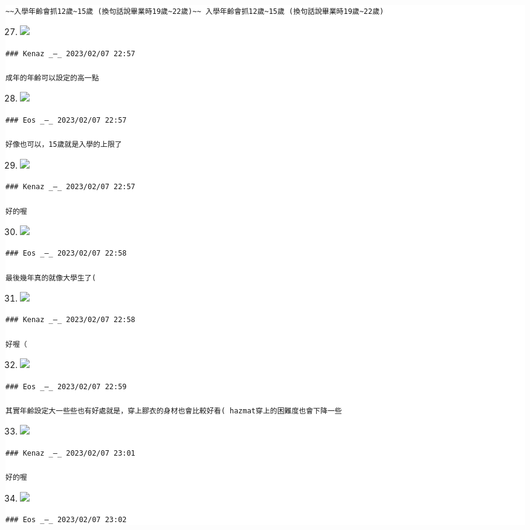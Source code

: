     ~~入學年齡會抓12歲~15歲 (換句話說畢業時19歲~22歲)~~ 入學年齡會抓12歲~15歲 (換句話說畢業時19歲~22歲)
    
27.  ![](https://cdn.discordapp.com/avatars/797346571649155073/645357c7092dc481ae3454a29da0d9ea.webp?size=80)
    
    ### Kenaz _—_ 2023/02/07 22:57
    
    成年的年齡可以設定的高一點
    
28.  ![](https://cdn.discordapp.com/avatars/550916616838184970/a0903e11f03f04c5b8f1207d26ee8733.webp?size=80)
    
    ### Eos _—_ 2023/02/07 22:57
    
    好像也可以，15歲就是入學的上限了
    
29.  ![](https://cdn.discordapp.com/avatars/797346571649155073/645357c7092dc481ae3454a29da0d9ea.webp?size=80)
    
    ### Kenaz _—_ 2023/02/07 22:57
    
    好的喔
    
30.  ![](https://cdn.discordapp.com/avatars/550916616838184970/a0903e11f03f04c5b8f1207d26ee8733.webp?size=80)
    
    ### Eos _—_ 2023/02/07 22:58
    
    最後幾年真的就像大學生了(
    
31.  ![](https://cdn.discordapp.com/avatars/797346571649155073/645357c7092dc481ae3454a29da0d9ea.webp?size=80)
    
    ### Kenaz _—_ 2023/02/07 22:58
    
    好喔（
    
32.  ![](https://cdn.discordapp.com/avatars/550916616838184970/a0903e11f03f04c5b8f1207d26ee8733.webp?size=80)
    
    ### Eos _—_ 2023/02/07 22:59
    
    其實年齡設定大一些些也有好處就是，穿上膠衣的身材也會比較好看( hazmat穿上的困難度也會下降一些
    
33.  ![](https://cdn.discordapp.com/avatars/797346571649155073/645357c7092dc481ae3454a29da0d9ea.webp?size=80)
    
    ### Kenaz _—_ 2023/02/07 23:01
    
    好的喔
    
34.  ![](https://cdn.discordapp.com/avatars/550916616838184970/a0903e11f03f04c5b8f1207d26ee8733.webp?size=80)
    
    ### Eos _—_ 2023/02/07 23:02
    